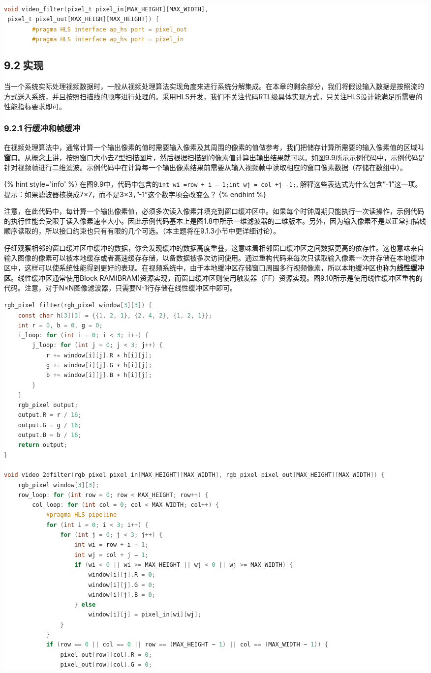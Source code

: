 ```c
void video_filter(pixel_t pixel_in[MAX_HEIGHT][MAX_WIDTH],
 pixel_t pixel_out[MAX_HEIGH][MAX_HEIGHT]) {
		#pragma HLS interface ap_hs port = pixel_out
		#pragma HLS interface ap_hs port = pixel_in
```

## 9.2 实现

​当一个系统实际处理视频数据时，一般从视频处理算法实现角度来进行系统分解集成。在本章的剩余部分，我们将假设输入数据是按照流的方式送入系统，并且按照扫描线的顺序进行处理的。采用HLS开发，我们不关注代码RTL级具体实现方式，只关注HLS设计能满足所需要的性能指标要求即可。

### 9.2.1 行缓冲和帧缓冲

​在视频处理算法中，通常计算一个输出像素的值时需要输入像素及其周围的像素的值做参考，我们把储存计算所需要的输入像素值的区域叫**窗口**。从概念上讲，按照窗口大小去Z型扫描图片，然后根据扫描到的像素值计算出输出结果就可以。如图9.9所示示例代码中，示例代码是针对视频帧进行二维滤波。示例代码中在计算每一个输出像素结果前需要从输入视频帧中读取相应的窗口像素数据（存储在数组中）。

{% hint style='info' %} 在图9.9中，代码中包含的`int wi =row + i – 1;int wj = col +j -1;`, 解释这些表达式为什么包含”-1”这一项。提示：如果滤波器核换成7×7，而不是3×3，”-1”这个数字项会改变么？ {% endhint %}

​注意，在此代码中，每计算一个输出像素值，必须多次读入像素并填充到窗口缓冲区中。如果每个时钟周期只能执行一次读操作，示例代码的执行性能会受限于读入像素速率大小。因此示例代码基本上是图1.8中所示一维滤波器的二维版本。另外，因为输入像素不是以正常扫描线顺序读取的，所以接口约束也只有有限的几个可选。（本主题将在9.1.3小节中更详细讨论）。

​仔细观察相邻的窗口缓冲区中缓冲的数据，你会发现缓冲的数据高度重叠，这意味着相邻窗口缓冲区之间数据更高的依存性。这也意味来自输入图像的像素可以被本地缓存或者高速缓存存储，以备数据被多次访问使用。通过重构代码来每次只读取输入像素一次并存储在本地缓冲区中，这样可以使系统性能得到更好的表现。在视频系统中，由于本地缓冲区存储窗口周围多行视频像素，所以本地缓冲区也称为**线性缓冲区**。线性缓冲区通常使用Block RAM(BRAM)资源实现，而窗口缓冲区则使用触发器（FF）资源实现。图9.10所示是使用线性缓冲区重构的代码。注意，对于N×N图像滤波器，只需要N-1行存储在线性缓冲区中即可。

```c
rgb_pixel filter(rgb_pixel window[3][3]) {
	const char h[3][3] = {{1, 2, 1}, {2, 4, 2}, {1, 2, 1}};
	int r = 0, b = 0, g = 0;
	i_loop: for (int i = 0; i < 3; i++) {
		j_loop: for (int j = 0; j < 3; j++) {
			r += window[i][j].R ∗ h[i][j];
			g += window[i][j].G ∗ h[i][j];
			b += window[i][j].B ∗ h[i][j];
		}
	}
	rgb_pixel output;
	output.R = r / 16;
	output.G = g / 16;
	output.B = b / 16;
	return output;
}

void video_2dfilter(rgb_pixel pixel_in[MAX_HEIGHT][MAX_WIDTH], rgb_pixel pixel_out[MAX_HEIGHT][MAX_WIDTH]) {
    rgb_pixel window[3][3];
	row_loop: for (int row = 0; row < MAX_HEIGHT; row++) {
		col_loop: for (int col = 0; col < MAX_WIDTH; col++) {
			#pragma HLS pipeline
			for (int i = 0; i < 3; i++) {
				for (int j = 0; j < 3; j++) {
					int wi = row + i − 1;
					int wj = col + j − 1;
					if (wi < 0 || wi >= MAX_HEIGHT || wj < 0 || wj >= MAX_WIDTH) {
						window[i][j].R = 0;
						window[i][j].G = 0;
						window[i][j].B = 0;
					} else
						window[i][j] = pixel_in[wi][wj];
				}
			}
			if (row == 0 || col == 0 || row == (MAX_HEIGHT − 1) || col == (MAX_WIDTH − 1)) {
				pixel_out[row][col].R = 0;
				pixel_out[row][col].G = 0;
```